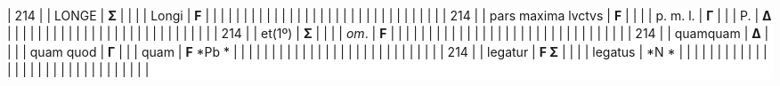 | 214 |  | LONGE                                                                                                                                            | **Σ**                             |                           |                          |                   | Longi                                                     | **F**            |                              |                                                                        |                                         |                   |               |                                                                                                                                               |                        |                     |                     |                         |                    |               |         |                        |          |          |  |                                                                                                                                 |                  |      |  |            |  |  |  |  |  |  |  |  |
| 214 |  | pars maxima lvctvs                                                                                                                               | **F**                             |                           |                          |                   | p. m. l.                                                  | **Γ**            |                              |                                                                        | P.                                      | **Δ**             |               |                                                                                                                                               |                        |                     |                     |                         |                    |               |         |                        |          |          |  |                                                                                                                                 |                  |      |  |            |  |  |  |  |  |  |  |  |
| 214 |  | et(1º)                                                                                                                                           | **Σ**                             |                           |                          |                   | *om*.                                                     | **F**            |                              |                                                                        |                                         |                   |               |                                                                                                                                               |                        |                     |                     |                         |                    |               |         |                        |          |          |  |                                                                                                                                 |                  |      |  |            |  |  |  |  |  |  |  |  |
| 214 |  | quamquam                                                                                                                                         | **Δ**                             |                           |                          |                   | quam quod                                                 | **Γ**            |                              |                                                                        | quam                                    | **F** *Pb *       |               |                                                                                                                                               |                        |                     |                     |                         |                    |               |         |                        |          |          |  |                                                                                                                                 |                  |      |  |            |  |  |  |  |  |  |  |  |
| 214 |  | legatur                                                                                                                                          | **F Σ**                           |                           |                          |                   | legatus                                                   | *N *             |                              |                                                                        |                                         |                   |               |                                                                                                                                               |                        |                     |                     |                         |                    |               |         |                        |          |          |  |                                                                                                                                 |                  |      |  |            |  |  |  |  |  |  |  |  |